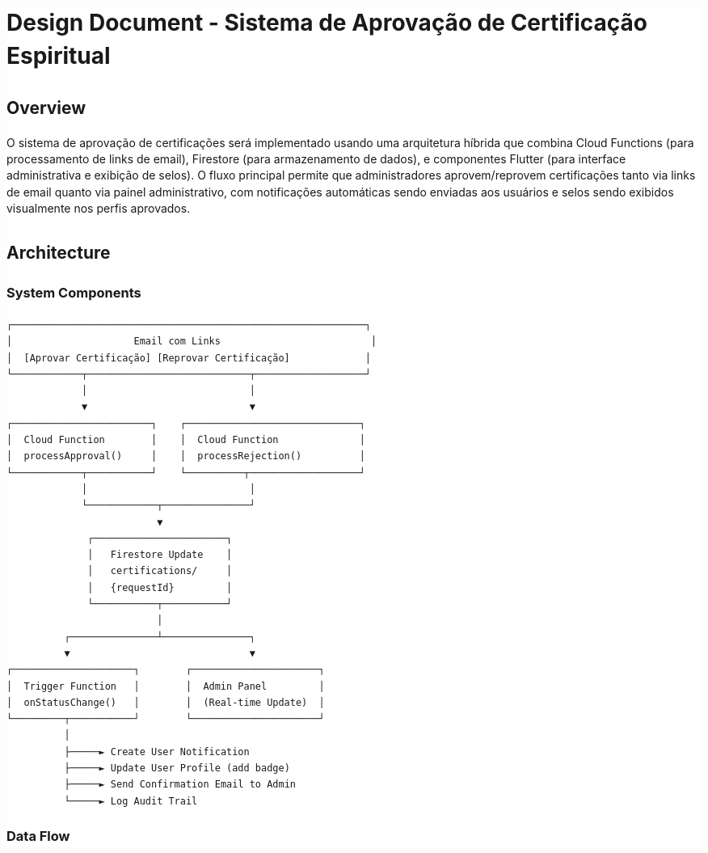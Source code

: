 # Design Document - Sistema de Aprovação de Certificação Espiritual

## Overview

O sistema de aprovação de certificações será implementado usando uma arquitetura híbrida que combina Cloud Functions (para processamento de links de email), Firestore (para armazenamento de dados), e componentes Flutter (para interface administrativa e exibição de selos). O fluxo principal permite que administradores aprovem/reprovem certificações tanto via links de email quanto via painel administrativo, com notificações automáticas sendo enviadas aos usuários e selos sendo exibidos visualmente nos perfis aprovados.

## Architecture

### System Components

```
┌─────────────────────────────────────────────────────────────┐
│                     Email com Links                          │
│  [Aprovar Certificação] [Reprovar Certificação]             │
└────────────┬────────────────────────────┬───────────────────┘
             │                            │
             ▼                            ▼
┌────────────────────────┐    ┌──────────────────────────────┐
│  Cloud Function        │    │  Cloud Function              │
│  processApproval()     │    │  processRejection()          │
└────────────┬───────────┘    └──────────┬───────────────────┘
             │                            │
             └────────────┬───────────────┘
                          ▼
              ┌───────────────────────┐
              │   Firestore Update    │
              │   certifications/     │
              │   {requestId}         │
              └───────────┬───────────┘
                          │
          ┌───────────────┴───────────────┐
          ▼                               ▼
┌─────────────────────┐        ┌──────────────────────┐
│  Trigger Function   │        │  Admin Panel         │
│  onStatusChange()   │        │  (Real-time Update)  │
└─────────┬───────────┘        └──────────────────────┘
          │
          ├─────► Create User Notification
          ├─────► Update User Profile (add badge)
          ├─────► Send Confirmation Email to Admin
          └─────► Log Audit Trail
```

### Data Flow
